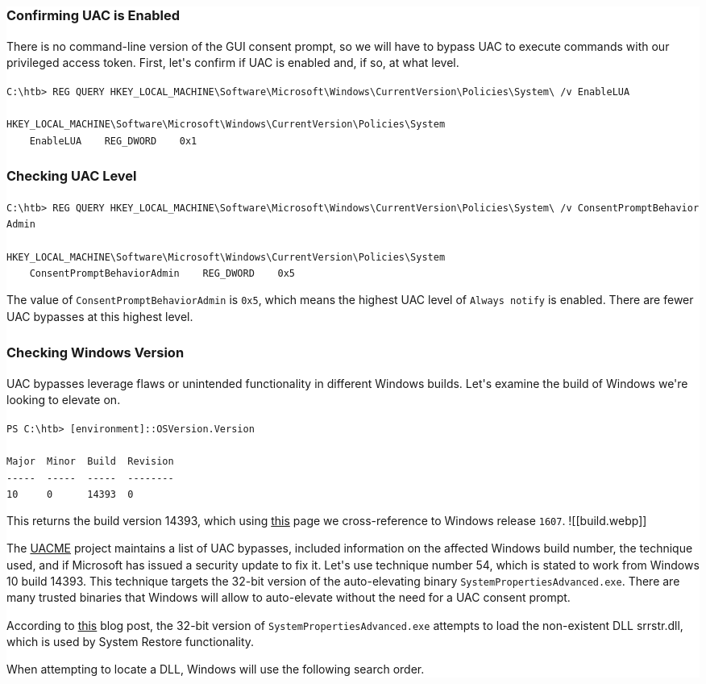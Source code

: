 ### Confirming UAC is Enabled

There is no command-line version of the GUI consent prompt, so we will have to bypass UAC to execute commands with our privileged access token. First, let's confirm if UAC is enabled and, if so, at what level.
```cmd-session
C:\htb> REG QUERY HKEY_LOCAL_MACHINE\Software\Microsoft\Windows\CurrentVersion\Policies\System\ /v EnableLUA

HKEY_LOCAL_MACHINE\Software\Microsoft\Windows\CurrentVersion\Policies\System
    EnableLUA    REG_DWORD    0x1
```

### Checking UAC Level
```cmd-session
C:\htb> REG QUERY HKEY_LOCAL_MACHINE\Software\Microsoft\Windows\CurrentVersion\Policies\System\ /v ConsentPromptBehaviorAdmin

HKEY_LOCAL_MACHINE\Software\Microsoft\Windows\CurrentVersion\Policies\System
    ConsentPromptBehaviorAdmin    REG_DWORD    0x5
```

The value of `ConsentPromptBehaviorAdmin` is `0x5`, which means the highest UAC level of `Always notify` is enabled. There are fewer UAC bypasses at this highest level.

### Checking Windows Version

UAC bypasses leverage flaws or unintended functionality in different Windows builds. Let's examine the build of Windows we're looking to elevate on.
```powershell-session
PS C:\htb> [environment]::OSVersion.Version

Major  Minor  Build  Revision
-----  -----  -----  --------
10     0      14393  0
```

This returns the build version 14393, which using [this](https://en.wikipedia.org/wiki/Windows_10_version_history) page we cross-reference to Windows release `1607`.
![[build.webp]]

The [UACME](https://github.com/hfiref0x/UACME) project maintains a list of UAC bypasses, included information on the affected Windows build number, the technique used, and if Microsoft has issued a security update to fix it. Let's use technique number 54, which is stated to work from Windows 10 build 14393. This technique targets the 32-bit version of the auto-elevating binary `SystemPropertiesAdvanced.exe`. There are many trusted binaries that Windows will allow to auto-elevate without the need for a UAC consent prompt.

According to [this](https://egre55.github.io/system-properties-uac-bypass) blog post, the 32-bit version of `SystemPropertiesAdvanced.exe` attempts to load the non-existent DLL srrstr.dll, which is used by System Restore functionality.

When attempting to locate a DLL, Windows will use the following search order.
